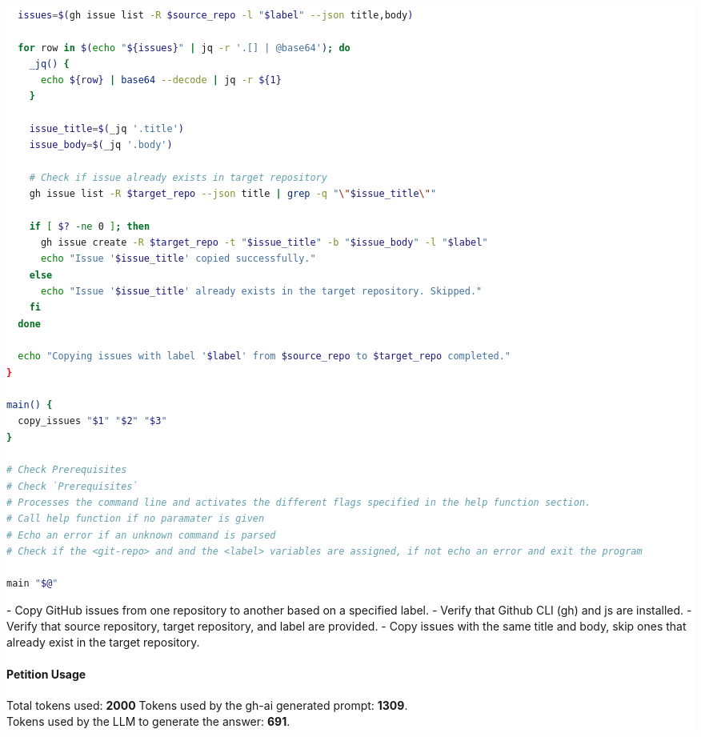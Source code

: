 ```bash 
  issues=$(gh issue list -R $source_repo -l "$label" --json title,body)

  for row in $(echo "${issues}" | jq -r '.[] | @base64'); do
    _jq() {
      echo ${row} | base64 --decode | jq -r ${1}
    }

    issue_title=$(_jq '.title')
    issue_body=$(_jq '.body')

    # Check if issue already exists in target repository
    gh issue list -R $target_repo --json title | grep -q "\"$issue_title\""

    if [ $? -ne 0 ]; then
      gh issue create -R $target_repo -t "$issue_title" -b "$issue_body" -l "$label"
      echo "Issue '$issue_title' copied successfully."
    else
      echo "Issue '$issue_title' already exists in the target repository. Skipped."
    fi
  done

  echo "Copying issues with label '$label' from $source_repo to $target_repo completed."
}

main() {
  copy_issues "$1" "$2" "$3"
}

# Check Prerequisites
# Check `Prerequisites`
# Processes the command line and activates the different flags specified in the help function section. 
# Call help function if no paramater is given
# Echo an error if an unknown command is parsed
# Check if the <git-repo> and and the <label> variables are assigned, if not echo an error and exit the program

main "$@"

```

<requirements>
- Copy GitHub issues from one repository to another based on a specified label.
- Verify that Github CLI (gh) and js are installed.
- Verify that source repository, target repository, and label are provided.
- Copy issues with the same title and body, skip ones that already exist in the target repository.
</requirements>

#### Petition Usage

Total tokens used: **2000**
Tokens used by the gh-ai generated prompt: **1309**.  
Tokens used by the LLM to generate the answer: **691**.
